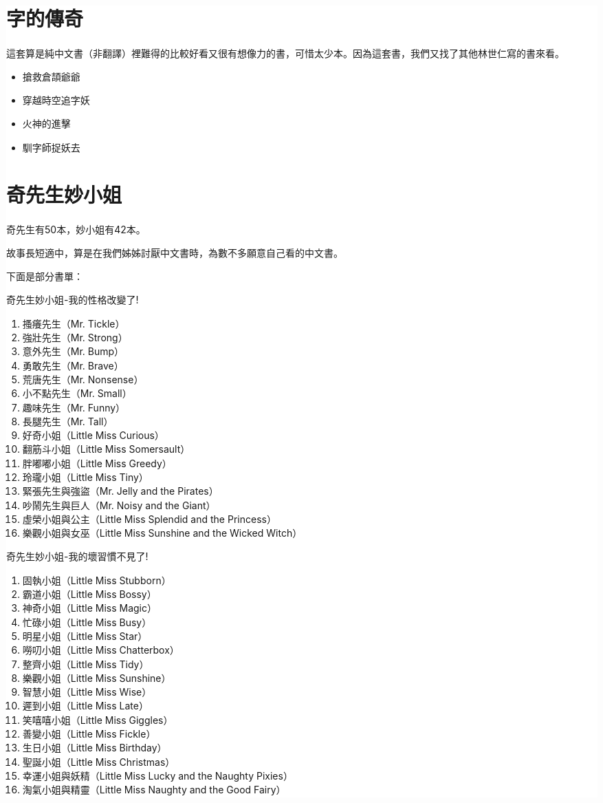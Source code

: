 # 字的傳奇

這套算是純中文書（非翻譯）裡難得的比較好看又很有想像力的書，可惜太少本。因為這套書，我們又找了其他林世仁寫的書來看。

- 搶救倉頡爺爺 

- 穿越時空追字妖

- 火神的進擊

- 馴字師捉妖去

# 奇先生妙小姐

奇先生有50本，妙小姐有42本。

故事長短適中，算是在我們姊姊討厭中文書時，為數不多願意自己看的中文書。

下面是部分書單：

奇先生妙小姐-我的性格改變了!
1. 搔癢先生（Mr. Tickle）   
2. 強壯先生（Mr. Strong）   
3. 意外先生（Mr. Bump）   
4. 勇敢先生（Mr. Brave）   
5. 荒唐先生（Mr. Nonsense）   
6. 小不點先生（Mr. Small）   
7. 趣味先生（Mr. Funny）   
8. 長腿先生（Mr. Tall）   
9. 好奇小姐（Little Miss Curious）   
10. 翻筋斗小姐（Little Miss Somersault）   
11. 胖嘟嘟小姐（Little Miss Greedy）   
12. 玲瓏小姐（Little Miss Tiny）   
13. 緊張先生與強盜（Mr. Jelly and the Pirates）   
14. 吵鬧先生與巨人（Mr. Noisy and the Giant）   
15. 虛榮小姐與公主（Little Miss Splendid and the Princess）   
16. 樂觀小姐與女巫（Little Miss Sunshine and the Wicked Witch）

奇先生妙小姐-我的壞習慣不見了!
1. 固執小姐（Little Miss Stubborn）   
2. 霸道小姐（Little Miss Bossy）   
3. 神奇小姐（Little Miss Magic）   
4. 忙碌小姐（Little Miss Busy）   
5. 明星小姐（Little Miss Star）   
6. 嘮叨小姐（Little Miss Chatterbox）   
7. 整齊小姐（Little Miss Tidy）   
8. 樂觀小姐（Little Miss Sunshine）  
9. 智慧小姐（Little Miss Wise）   
10. 遲到小姐（Little Miss Late）   
11. 笑嘻嘻小姐（Little Miss Giggles）   
12. 善變小姐（Little Miss Fickle）   
13. 生日小姐（Little Miss Birthday）   
14. 聖誕小姐（Little Miss Christmas）   
15. 幸運小姐與妖精（Little Miss Lucky and the Naughty Pixies）   
16. 淘氣小姐與精靈（Little Miss Naughty and the Good Fairy）
